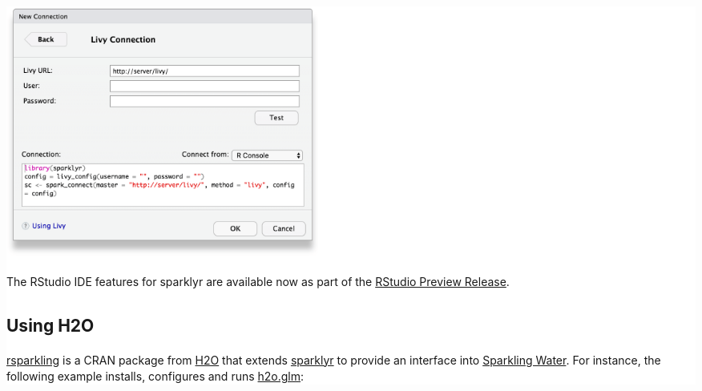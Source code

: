 <img src="tools/readme/spark-connect-livy.png" class="screenshot" width=389 />

<div style="margin-bottom: 15px;">

</div>

The RStudio IDE features for sparklyr are available now as part of the
[RStudio Preview
Release](https://www.rstudio.com/products/rstudio/download/preview/).

## Using H2O

[rsparkling](https://cran.r-project.org/package=rsparkling) is a CRAN
package from [H2O](http://h2o.ai) that extends
[sparklyr](http://spark.rstudio.com) to provide an interface into
[Sparkling Water](https://github.com/h2oai/sparkling-water). For
instance, the following example installs, configures and runs
[h2o.glm](http://docs.h2o.ai/h2o/latest-stable/h2o-docs/data-science/glm.html):
